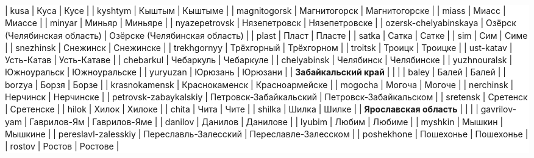 | kusa | Куса | Кусе                                      |
| kyshtym | Кыштым | Кыштыме                                   |
| magnitogorsk | Магнитогорск | Магнитогорске                             |
| miass | Миасс | Миассе                                    |
| minyar | Миньяр | Миньяре                                   |
| nyazepetrovsk | Нязепетровск | Нязепетровске                             |
| ozersk-chelyabinskaya | Озёрск (Челябинская область) | Озёрске (Челябинская область)             |
| plast | Пласт | Пласте                                    |
| satka | Сатка | Сатке                                     |
| sim | Сим | Симе                                      |
| snezhinsk | Снежинск | Снежинске                                 |
| trekhgornyy | Трёхгорный | Трёхгорном                                |
| troitsk | Троицк | Троицке                                   |
| ust-katav | Усть-Катав | Усть-Катаве                               |
| chebarkul | Чебаркуль | Чебаркуле                                 |
| chelyabinsk | Челябинск | Челябинске                                |
| yuzhnouralsk | Южноуральск | Южноуральске                              |
| yuryuzan | Юрюзань | Юрюзани                                   |
| **Забайкальский край** | |                                           |
| baley | Балей | Балей                                     |
| borzya | Борзя | Борзе                                     |
| krasnokamensk | Краснокаменск | Красноармейске                            |
| mogocha | Могоча | Могоче                                    |
| nerchinsk | Нерчинск | Нерчинске                                 |
| petrovsk-zabaykalskiy | Петровск-Забайкальский | Петровск-Забайкальском                    |
| sretensk | Сретенск | Сретенске                                 |
| hilok | Хилок | Хилоке                                    |
| chita | Чита | Чите                                      |
| shilka | Шилка | Шилке                                     |
| **Ярославская область** | |                                           |
| gavrilov-yam | Гаврилов-Ям | Гаврилов-Яме                              |
| danilov | Данилов | Данилове                                  |
| lyubim | Любим | Любиме                                    |
| myshkin | Мышкин | Мышкине                                   |
| pereslavl-zalesskiy | Переславль-Залесский | Переславле-Залесском                      |
| poshekhone | Пошехонье | Пошехонье                                 |
| rostov | Ростов | Ростове                                   |
